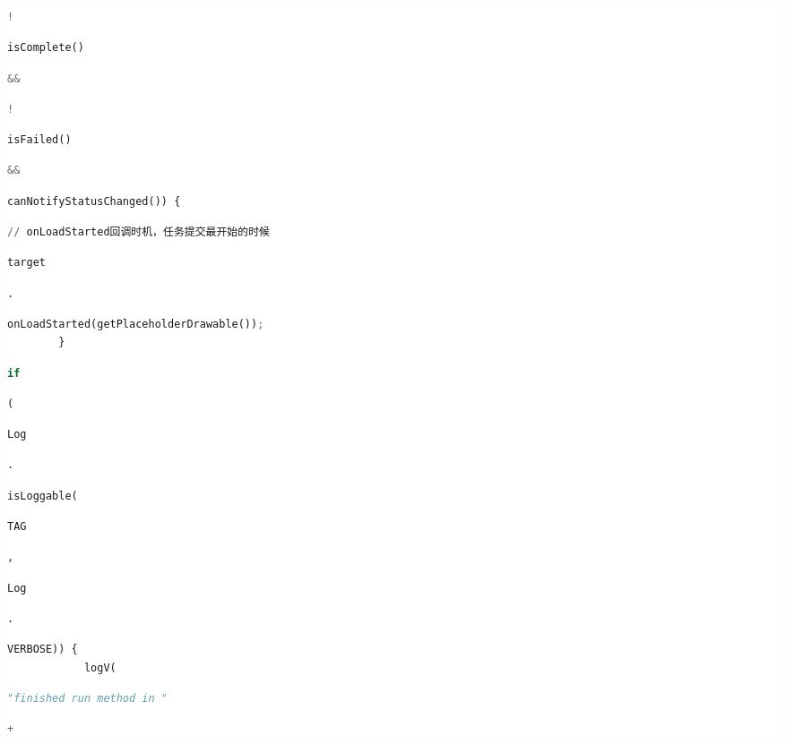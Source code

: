 ```python
```
```python
!
```
```python
isComplete()
```
```python
&&
```
```python
!
```
```python
isFailed()
```
```python
&&
```
```python
canNotifyStatusChanged()) {
```
```python
// onLoadStarted回调时机，任务提交最开始的时候
```
```python
target
```
```python
.
```
```python
onLoadStarted(getPlaceholderDrawable());
        }
```
```python
if
```
```python
(
```
```python
Log
```
```python
.
```
```python
isLoggable(
```
```python
TAG
```
```python
,
```
```python
Log
```
```python
.
```
```python
VERBOSE)) {
            logV(
```
```python
"finished run method in "
```
```python
+
```